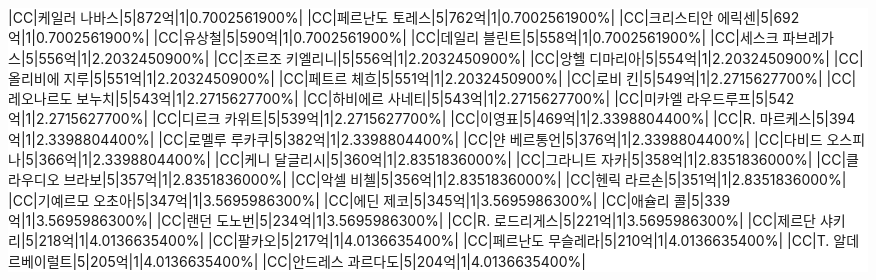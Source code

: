 |CC|케일러 나바스|5|872억|1|0.7002561900%|
|CC|페르난도 토레스|5|762억|1|0.7002561900%|
|CC|크리스티안 에릭센|5|692억|1|0.7002561900%|
|CC|유상철|5|590억|1|0.7002561900%|
|CC|데일리 블린트|5|558억|1|0.7002561900%|
|CC|세스크 파브레가스|5|556억|1|2.2032450900%|
|CC|조르조 키엘리니|5|556억|1|2.2032450900%|
|CC|앙헬 디마리아|5|554억|1|2.2032450900%|
|CC|올리비에 지루|5|551억|1|2.2032450900%|
|CC|페트르 체흐|5|551억|1|2.2032450900%|
|CC|로비 킨|5|549억|1|2.2715627700%|
|CC|레오나르도 보누치|5|543억|1|2.2715627700%|
|CC|하비에르 사네티|5|543억|1|2.2715627700%|
|CC|미카엘 라우드루프|5|542억|1|2.2715627700%|
|CC|디르크 카위트|5|539억|1|2.2715627700%|
|CC|이영표|5|469억|1|2.3398804400%|
|CC|R. 마르케스|5|394억|1|2.3398804400%|
|CC|로멜루 루카쿠|5|382억|1|2.3398804400%|
|CC|얀 베르통언|5|376억|1|2.3398804400%|
|CC|다비드 오스피나|5|366억|1|2.3398804400%|
|CC|케니 달글리시|5|360억|1|2.8351836000%|
|CC|그라니트 자카|5|358억|1|2.8351836000%|
|CC|클라우디오 브라보|5|357억|1|2.8351836000%|
|CC|악셀 비첼|5|356억|1|2.8351836000%|
|CC|헨릭 라르손|5|351억|1|2.8351836000%|
|CC|기예르모 오초아|5|347억|1|3.5695986300%|
|CC|에딘 제코|5|345억|1|3.5695986300%|
|CC|애슐리 콜|5|339억|1|3.5695986300%|
|CC|랜던 도노번|5|234억|1|3.5695986300%|
|CC|R. 로드리게스|5|221억|1|3.5695986300%|
|CC|제르단 샤키리|5|218억|1|4.0136635400%|
|CC|팔카오|5|217억|1|4.0136635400%|
|CC|페르난도 무슬레라|5|210억|1|4.0136635400%|
|CC|T. 알데르베이럴트|5|205억|1|4.0136635400%|
|CC|안드레스 과르다도|5|204억|1|4.0136635400%|
